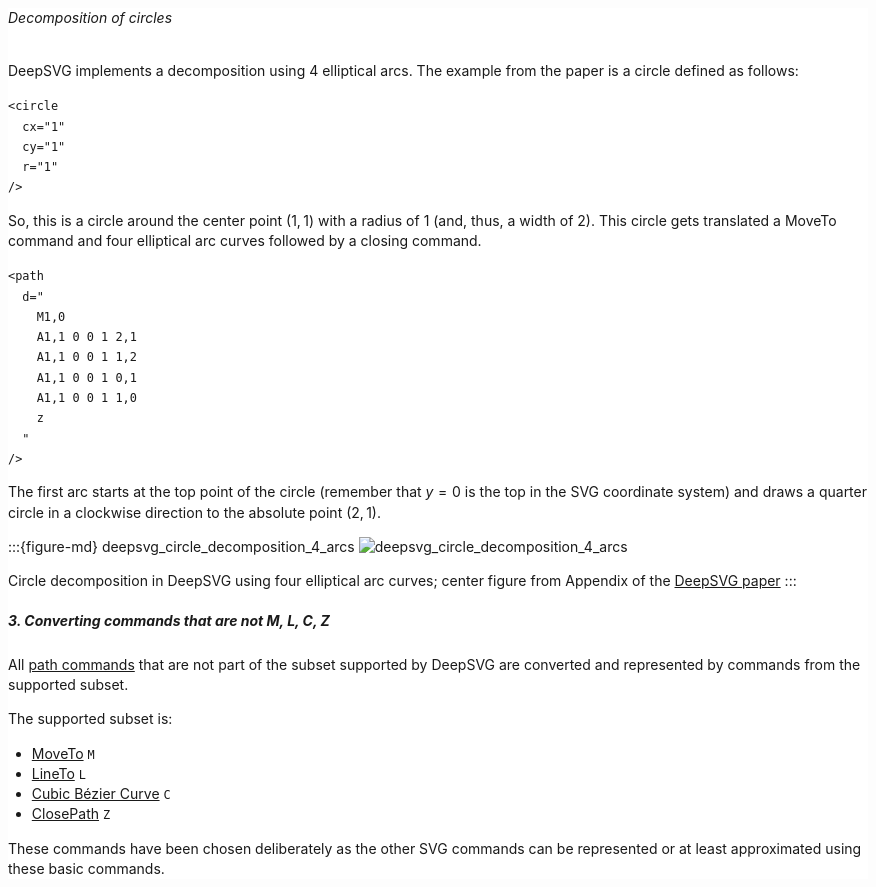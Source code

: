 
###### Decomposition of circles

DeepSVG implements a decomposition using 4 elliptical arcs. The example from the paper is a circle defined as follows:

```SVG
<circle 
  cx="1" 
  cy="1"
  r="1" 
/>
```

So, this is a circle around the center point $(1, 1)$ with a radius of 1 (and, thus, a width of 2).
This circle gets translated a MoveTo command and four elliptical arc curves followed by a closing command.

```SVG
<path 
  d="
    M1,0 
    A1,1 0 0 1 2,1
    A1,1 0 0 1 1,2
    A1,1 0 0 1 0,1
    A1,1 0 0 1 1,0 
    z
  " 
/>
``` 

The first arc starts at the top point of the circle (remember that $y=0$ is the top in the SVG coordinate system) and draws a quarter circle in a clockwise direction to the absolute point $(2, 1)$.


:::{figure-md} deepsvg_circle_decomposition_4_arcs
<img src="deepsvg_circle_decomposition_4_arcs.png" alt="deepsvg_circle_decomposition_4_arcs" width="200px">

Circle decomposition in DeepSVG using four elliptical arc curves; center figure from Appendix of the [DeepSVG paper](https://arxiv.org/abs/2007.11301)
:::


##### 3. Converting commands that are not M, L, C, Z

All [path commands](https://developer.mozilla.org/en-US/docs/Web/SVG/Attribute/d#path_commands) that are not part of the subset supported by DeepSVG are converted and represented by commands from the supported subset.

The supported subset is:

* [MoveTo](https://developer.mozilla.org/en-US/docs/Web/SVG/Attribute/d#moveto_path_commands) `M`
* [LineTo](https://developer.mozilla.org/en-US/docs/Web/SVG/Attribute/d#lineto_path_commands) `L`
* [Cubic Bézier Curve](https://developer.mozilla.org/en-US/docs/Web/SVG/Attribute/d#cubic_b%C3%A9zier_curve) `C`
* [ClosePath](https://developer.mozilla.org/en-US/docs/Web/SVG/Attribute/d#closepath) `Z`

These commands have been chosen deliberately as the other SVG commands can be represented or at least approximated using these basic commands.
